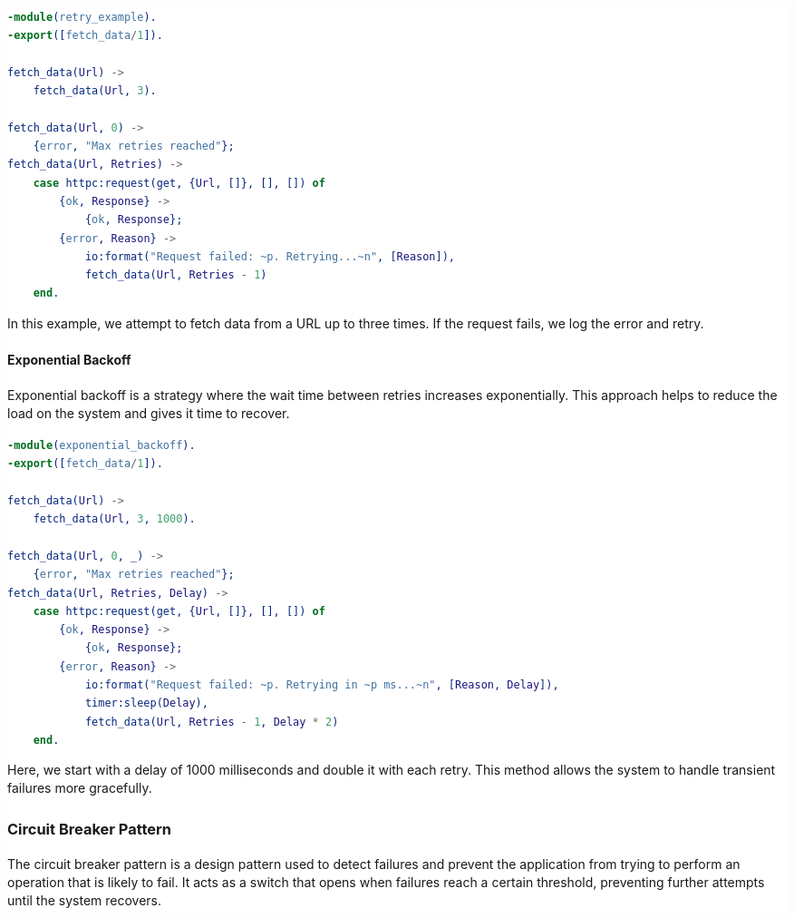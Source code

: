 ```erlang
-module(retry_example).
-export([fetch_data/1]).

fetch_data(Url) ->
    fetch_data(Url, 3).

fetch_data(Url, 0) ->
    {error, "Max retries reached"};
fetch_data(Url, Retries) ->
    case httpc:request(get, {Url, []}, [], []) of
        {ok, Response} ->
            {ok, Response};
        {error, Reason} ->
            io:format("Request failed: ~p. Retrying...~n", [Reason]),
            fetch_data(Url, Retries - 1)
    end.
```

In this example, we attempt to fetch data from a URL up to three times. If the request fails, we log the error and retry.

#### Exponential Backoff

Exponential backoff is a strategy where the wait time between retries increases exponentially. This approach helps to reduce the load on the system and gives it time to recover.

```erlang
-module(exponential_backoff).
-export([fetch_data/1]).

fetch_data(Url) ->
    fetch_data(Url, 3, 1000).

fetch_data(Url, 0, _) ->
    {error, "Max retries reached"};
fetch_data(Url, Retries, Delay) ->
    case httpc:request(get, {Url, []}, [], []) of
        {ok, Response} ->
            {ok, Response};
        {error, Reason} ->
            io:format("Request failed: ~p. Retrying in ~p ms...~n", [Reason, Delay]),
            timer:sleep(Delay),
            fetch_data(Url, Retries - 1, Delay * 2)
    end.
```

Here, we start with a delay of 1000 milliseconds and double it with each retry. This method allows the system to handle transient failures more gracefully.

### Circuit Breaker Pattern

The circuit breaker pattern is a design pattern used to detect failures and prevent the application from trying to perform an operation that is likely to fail. It acts as a switch that opens when failures reach a certain threshold, preventing further attempts until the system recovers.

